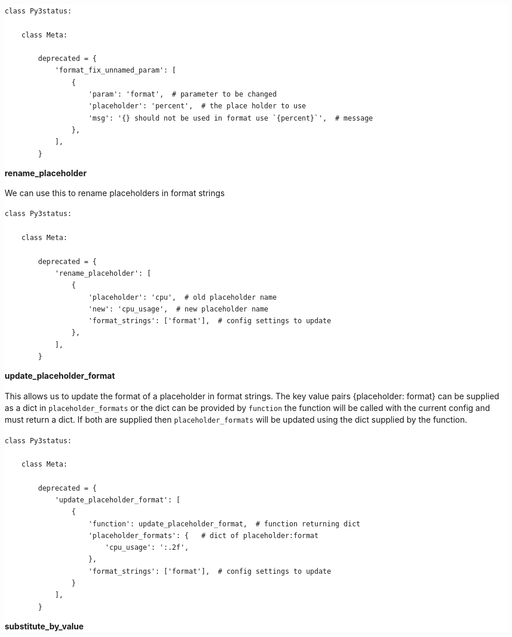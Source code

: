 ```
class Py3status:

    class Meta:

        deprecated = {
            'format_fix_unnamed_param': [
                {
                    'param': 'format',  # parameter to be changed
                    'placeholder': 'percent',  # the place holder to use
                    'msg': '{} should not be used in format use `{percent}`',  # message
                },
            ],
        }
```

__rename_placeholder__

We can use this to rename placeholders in format strings

```
class Py3status:

    class Meta:

        deprecated = {
            'rename_placeholder': [
                {
                    'placeholder': 'cpu',  # old placeholder name
                    'new': 'cpu_usage',  # new placeholder name
                    'format_strings': ['format'],  # config settings to update
                },
            ],
        }
```

__update_placeholder_format__

This allows us to update the format of a placeholder in format strings.
The key value pairs {placeholder: format} can be supplied as a dict in
`placeholder_formats` or the dict can be provided by `function` the
function will be called with the current config and must return a dict.
If both are supplied then `placeholder_formats` will be updated using
the dict supplied by the function.

```
class Py3status:

    class Meta:

        deprecated = {
            'update_placeholder_format': [
                {
                    'function': update_placeholder_format,  # function returning dict
                    'placeholder_formats': {   # dict of placeholder:format
                        'cpu_usage': ':.2f',
                    },
                    'format_strings': ['format'],  # config settings to update
                }
            ],
        }
```
__substitute_by_value__
